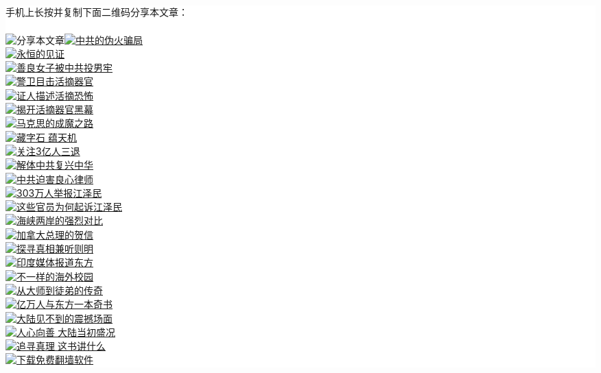 ####
手机上长按并复制下面二维码分享本文章：<br><br><img src="http://www.hehaibao.com/qr/index.php?m=1&e=L&p=10&t=&d=https://github.com/woywz155/djy/blob/master/gb/19/2/20/n11057397.md%231" title="分享本文章"></td><td VALIGN=TOP><a href="https://github.com/woywz155/djy/blob/master/gb/16/1/21/n4622075.md?dfh#1" target="_blank"><img src="https://raw.githubusercontent.com/woywz155/djy/master/gb/300/wei-f1.jpg" title="中共的伪火骗局"  alt="中共的伪火骗局"></a><br><a href="https://github.com/woywz155/yh/blob/master/README.md?dfh#1" target="_blank"><img src="https://raw.githubusercontent.com/woywz155/djy/master/gb/300/yong-h.jpg" title="永恒的见证"  alt="永恒的见证"></a><br><a href="https://github.com/woywz155/djy/blob/master/gb/13/9/29/n3974789.md?dfh#1" target="_blank"><img src="https://raw.githubusercontent.com/woywz155/djy/master/gb/300/shang-lnz.jpg" title="善良女子被中共投男牢"  alt="善良女子被中共投男牢"></a><br><a href="https://github.com/woywz155/djy/blob/master/gb/16/3/16/n4663449.md?dfh#1" target="_blank"><img src="https://raw.githubusercontent.com/woywz155/djy/master/gb/300/huo-z3.jpg" title="警卫目击活摘器官"  alt="警卫目击活摘器官"></a><br><a href="https://github.com/woywz155/djy/blob/master/gb/16/8/7/n8177641.md?dfh#1" target="_blank"><img src="https://raw.githubusercontent.com/woywz155/djy/master/gb/300/huo-z4.jpg" title="证人描述活摘恐怖"  alt="证人描述活摘恐怖"></a><br><a href="https://github.com/woywz155/djy/blob/master/gb/10/4/19/n2881569.md?dfh#1" target="_blank"><img src="https://raw.githubusercontent.com/woywz155/djy/master/gb/300/huo-z1.jpg" title="揭开活摘器官黑幕"  alt="揭开活摘器官黑幕"></a><br><a href="https://github.com/woywz155/djy/blob/master/gb/10/11/7/n3077476.md?dfh#1" target="_blank"><img src="https://raw.githubusercontent.com/woywz155/djy/master/gb/300/ma-ks.jpg" title="马克思的成魔之路"  alt="马克思的成魔之路"></a><br><a href="https://github.com/woywz155/djy/blob/master/gb/14/6/9/n4173977.md?dfh#1" target="_blank"><img src="https://raw.githubusercontent.com/woywz155/djy/master/gb/300/chang-zs.jpg" title="藏字石 蕴天机"  alt="藏字石 蕴天机"></a><br><a href="https://github.com/woywz155/djy/blob/master/gb/18/5/10/n10381511.md?dfh#1" target="_blank"><img src="https://raw.githubusercontent.com/woywz155/djy/master/gb/300/st1.jpg" title="关注3亿人三退"  alt="关注3亿人三退"></a><br><a href="https://github.com/woywz155/djy/blob/master/gb/18/3/21/n10237682.md?dfh#1" target="_blank"><img src="https://raw.githubusercontent.com/woywz155/djy/master/gb/300/jie-t.jpg" title="解体中共复兴中华"  alt="解体中共复兴中华"></a><br><a href="https://github.com/woywz155/djy/blob/master/gb/9/2/9/n2422991.md?dfh#1" target="_blank"><img src="https://raw.githubusercontent.com/woywz155/djy/master/gb/300/gao-zs.jpg" title="中共迫害良心律师"  alt="中共迫害良心律师"></a><br><a href="https://github.com/woywz155/djy/blob/master/gb/18/12/9/n10900044.md?dfh#1" target="_blank"><img src="https://raw.githubusercontent.com/woywz155/djy/master/gb/300/sj1.jpg" title="303万人举报江泽民"  alt="303万人举报江泽民"></a><br><a href="https://github.com/woywz155/djy/blob/master/gb/18/8/28/n10672014.md?dfh#1" target="_blank"><img src="https://raw.githubusercontent.com/woywz155/djy/master/gb/300/sj2.jpg" title="这些官员为何起诉江泽民"  alt="这些官员为何起诉江泽民"></a><br><a href="https://github.com/woywz155/djy/blob/master/gb/8/12/18/n2367165.md?dfh#1" target="_blank"><img src="https://raw.githubusercontent.com/woywz155/djy/master/gb/300/liangan.jpg" title="海峡两岸的强烈对比"  alt="海峡两岸的强烈对比"></a><br><a href="https://github.com/woywz155/djy/blob/master/gb/15/5/5/n4427238.md?dfh#1" target="_blank"><img src="https://raw.githubusercontent.com/woywz155/djy/master/gb/300/jia-ndzl.jpg" title="加拿大总理的贺信"  alt="加拿大总理的贺信"></a><br><a href="https://github.com/woywz155/djy/blob/master/gb/11/6/17/n3289382.md?dfh#1" target="_blank">
<img src="https://raw.githubusercontent.com/woywz155/djy/master/gb/300/xiao-wd.jpg" title="探寻真相兼听则明"  alt="探寻真相兼听则明"></a><br><a href="https://github.com/woywz155/djy/blob/master/gb/18/10/27/n10812623.md?dfh#1" target="_blank"><img src="https://raw.githubusercontent.com/woywz155/djy/master/gb/300/yindu.jpg" title="印度媒体报道东方"  alt="印度媒体报道东方"></a><br><a href="https://github.com/woywz155/djy/blob/master/gb/18/6/9/n10469652.md?dfh#1" target="_blank"><img src="https://raw.githubusercontent.com/woywz155/djy/master/gb/300/xie-j.jpg" title="不一样的海外校园"  alt="不一样的海外校园"></a><br><a href="https://github.com/woywz155/djy/blob/master/gb/7/4/5/n1669415.md?dfh#1" target="_blank"><img src="https://raw.githubusercontent.com/woywz155/djy/master/gb/300/li-up.jpg" title="从大师到徒弟的传奇"  alt="从大师到徒弟的传奇"></a><br><a href="https://github.com/woywz155/djy/blob/master/gb/17/5/26/n9191512.md?dfh#1" target="_blank"><img src="https://raw.githubusercontent.com/woywz155/djy/master/gb/300/zfl2.jpg" title="亿万人与东方一本奇书"  alt="亿万人与东方一本奇书"></a><br><a href="https://github.com/woywz155/djy/blob/master/gb/13/11/27/n4020290.md?dfh#1" target="_blank"><img src="https://raw.githubusercontent.com/woywz155/djy/master/gb/300/zhen-h.jpg" title="大陆见不到的震撼场面"  alt="大陆见不到的震撼场面"></a><br><a href="https://github.com/woywz155/djy/blob/master/gb/15/7/17/n4482910.md?dfh#1" target="_blank"><img src="https://raw.githubusercontent.com/woywz155/djy/master/gb/300/dalu-sk.jpg" title="人心向善 大陆当初盛况"  alt="人心向善 大陆当初盛况"></a><br><a href="https://github.com/woywz155/djy/blob/master/gb/9/10/15/n2689419.md?dfh#1" target="_blank"><img src="https://raw.githubusercontent.com/woywz155/djy/master/gb/300/zfl1.jpg" title="追寻真理 这书讲什么"  alt="追寻真理 这书讲什么"></a><br><a href="https://github.com/woywz155/www/blob/master/README.md?dfh#1" target="_blank"><img src="https://raw.githubusercontent.com/woywz155/djy/master/gb/300/fq1.jpg" title="下载免费翻墙软件"  alt="下载免费翻墙软件"></a><br></td></tr></table>
